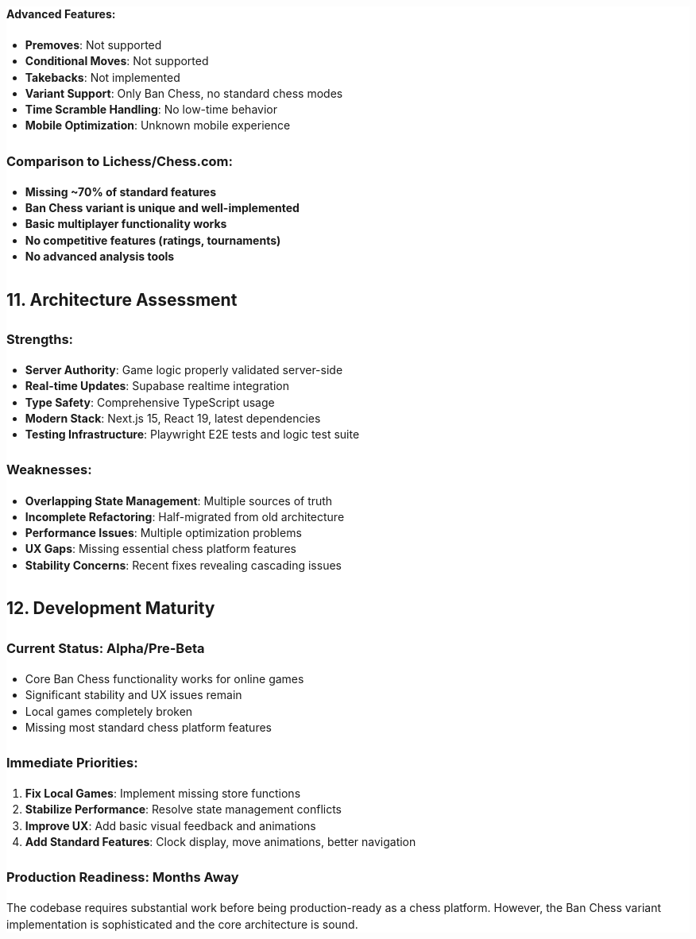 #### Advanced Features:
- **Premoves**: Not supported
- **Conditional Moves**: Not supported
- **Takebacks**: Not implemented
- **Variant Support**: Only Ban Chess, no standard chess modes
- **Time Scramble Handling**: No low-time behavior
- **Mobile Optimization**: Unknown mobile experience

### Comparison to Lichess/Chess.com:
- **Missing ~70% of standard features**
- **Ban Chess variant is unique and well-implemented**
- **Basic multiplayer functionality works**
- **No competitive features (ratings, tournaments)**
- **No advanced analysis tools**

## 11. Architecture Assessment

### Strengths:
- **Server Authority**: Game logic properly validated server-side
- **Real-time Updates**: Supabase realtime integration
- **Type Safety**: Comprehensive TypeScript usage
- **Modern Stack**: Next.js 15, React 19, latest dependencies
- **Testing Infrastructure**: Playwright E2E tests and logic test suite

### Weaknesses:
- **Overlapping State Management**: Multiple sources of truth
- **Incomplete Refactoring**: Half-migrated from old architecture
- **Performance Issues**: Multiple optimization problems
- **UX Gaps**: Missing essential chess platform features
- **Stability Concerns**: Recent fixes revealing cascading issues

## 12. Development Maturity

### Current Status: **Alpha/Pre-Beta**
- Core Ban Chess functionality works for online games
- Significant stability and UX issues remain
- Local games completely broken
- Missing most standard chess platform features

### Immediate Priorities:
1. **Fix Local Games**: Implement missing store functions
2. **Stabilize Performance**: Resolve state management conflicts
3. **Improve UX**: Add basic visual feedback and animations
4. **Add Standard Features**: Clock display, move animations, better navigation

### Production Readiness: **Months Away**
The codebase requires substantial work before being production-ready as a chess platform. However, the Ban Chess variant implementation is sophisticated and the core architecture is sound.
